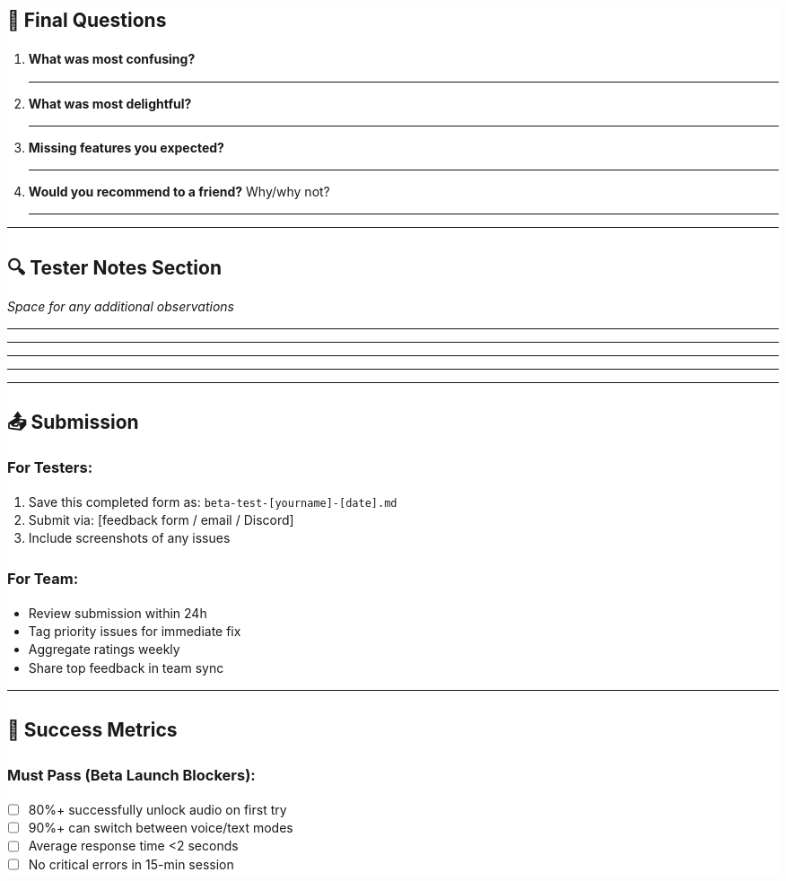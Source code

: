 ## 🎤 Final Questions

1. **What was most confusing?**
   ________________________________

2. **What was most delightful?**
   ________________________________

3. **Missing features you expected?**
   ________________________________

4. **Would you recommend to a friend?** Why/why not?
   ________________________________

---

## 🔍 Tester Notes Section
*Space for any additional observations*

________________________________
________________________________
________________________________
________________________________

---

## 📤 Submission

### For Testers:
1. Save this completed form as: `beta-test-[yourname]-[date].md`
2. Submit via: [feedback form / email / Discord]
3. Include screenshots of any issues

### For Team:
- Review submission within 24h
- Tag priority issues for immediate fix
- Aggregate ratings weekly
- Share top feedback in team sync

---

## 🎯 Success Metrics

### Must Pass (Beta Launch Blockers):
- [ ] 80%+ successfully unlock audio on first try
- [ ] 90%+ can switch between voice/text modes
- [ ] Average response time <2 seconds
- [ ] No critical errors in 15-min session
